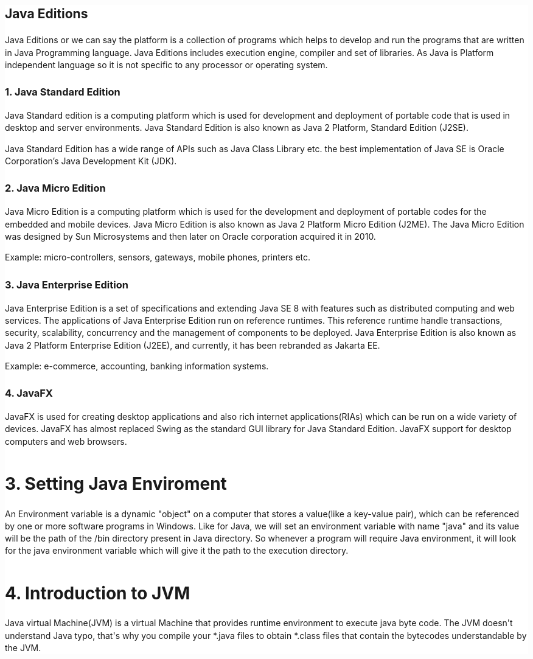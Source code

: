 ## Java Editions

Java Editions or we can say the platform is a collection of programs which helps to develop and run the programs that are written in Java Programming language. Java Editions includes execution engine, compiler and set of libraries. As Java is Platform independent language so it is not specific to any processor or operating system.

### 1. Java Standard Edition
Java Standard edition is a computing platform which is used for development and deployment of portable code that is used in desktop and server environments. Java Standard Edition is also known as Java 2 Platform, Standard Edition (J2SE).

Java Standard Edition has a wide range of APIs such as Java Class Library etc. the best implementation of Java SE is Oracle Corporation’s Java Development Kit (JDK).

### 2. Java Micro Edition
Java Micro Edition is a computing platform which is used for the development and deployment of portable codes for the embedded and mobile devices. Java Micro Edition is also known as Java 2 Platform Micro Edition (J2ME). The Java Micro Edition was designed by Sun Microsystems and then later on Oracle corporation acquired it in 2010.

Example: micro-controllers, sensors, gateways, mobile phones, printers etc.

### 3. Java Enterprise Edition
Java Enterprise Edition is a set of specifications and extending Java SE 8 with features such as distributed computing and web services. The applications of Java Enterprise Edition run on reference runtimes. This reference runtime handle transactions, security, scalability, concurrency and the management of components to be deployed. Java Enterprise Edition is also known as Java 2 Platform Enterprise Edition (J2EE), and currently, it has been rebranded as Jakarta EE.

Example: e-commerce, accounting, banking information systems.

### 4. JavaFX
JavaFX is used for creating desktop applications and also rich internet applications(RIAs) which can be run on a wide variety of devices. JavaFX has almost replaced Swing as the standard GUI library for Java Standard Edition. JavaFX support for desktop computers and web browsers.



# 3. Setting Java Enviroment

An Environment variable is a dynamic "object" on a computer that stores a value(like a key-value pair), which can be referenced by one or more software programs in Windows. Like for Java, we will set an environment variable with name "java" and its value will be the path of the /bin directory present in Java directory. So whenever a program will require Java environment, it will look for the java environment variable which will give it the path to the execution directory.

# 4. Introduction to JVM

Java virtual Machine(JVM) is a virtual Machine that provides runtime environment to execute java byte code. The JVM doesn't understand Java typo, that's why you compile your *.java files to obtain *.class files that contain the bytecodes understandable by the JVM.
